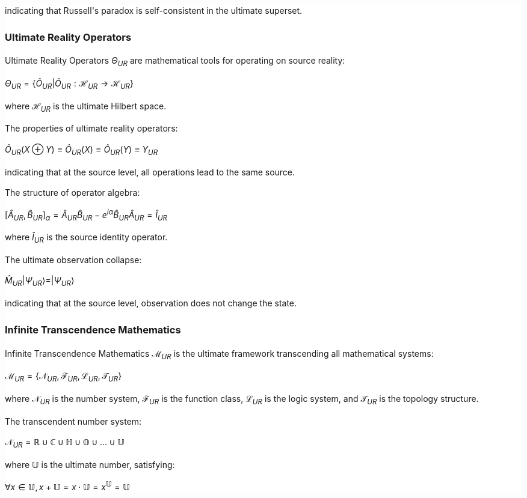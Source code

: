 indicating that Russell's paradox is self-consistent in the ultimate superset.

### Ultimate Reality Operators

Ultimate Reality Operators $`\Theta_{UR}`$ are mathematical tools for operating on source reality:

$`
\Theta_{UR} = \{\hat{O}_{UR} | \hat{O}_{UR}: \mathcal{H}_{UR} \rightarrow \mathcal{H}_{UR}\}
`$

where $`\mathcal{H}_{UR}`$ is the ultimate Hilbert space.

The properties of ultimate reality operators:

$`
\hat{O}_{UR}(X \oplus Y) \equiv \hat{O}_{UR}(X) \equiv \hat{O}_{UR}(Y) \equiv \Upsilon_{UR}
`$

indicating that at the source level, all operations lead to the same source.

The structure of operator algebra:

$`
[\hat{A}_{UR}, \hat{B}_{UR}]_{\alpha} = \hat{A}_{UR}\hat{B}_{UR} - e^{i\alpha}\hat{B}_{UR}\hat{A}_{UR} = \hat{I}_{UR}
`$

where $`\hat{I}_{UR}`$ is the source identity operator.

The ultimate observation collapse:

$`
\hat{M}_{UR}|\Psi_{UR}\rangle = |\Psi_{UR}\rangle
`$

indicating that at the source level, observation does not change the state.

### Infinite Transcendence Mathematics

Infinite Transcendence Mathematics $`\mathcal{M}_{UR}`$ is the ultimate framework transcending all mathematical systems:

$`
\mathcal{M}_{UR} = \{\mathcal{N}_{UR}, \mathcal{F}_{UR}, \mathcal{L}_{UR}, \mathcal{T}_{UR}\}
`$

where $`\mathcal{N}_{UR}`$ is the number system, $`\mathcal{F}_{UR}`$ is the function class, $`\mathcal{L}_{UR}`$ is the logic system, and $`\mathcal{T}_{UR}`$ is the topology structure.

The transcendent number system:

$`
\mathcal{N}_{UR} = \mathbb{R} \cup \mathbb{C} \cup \mathbb{H} \cup \mathbb{O} \cup ... \cup \mathbb{U}
`$

where $`\mathbb{U}`$ is the ultimate number, satisfying:

$`
\forall x \in \mathbb{U}, x + \mathbb{U} = x \cdot \mathbb{U} = x^{\mathbb{U}} = \mathbb{U}
`$
